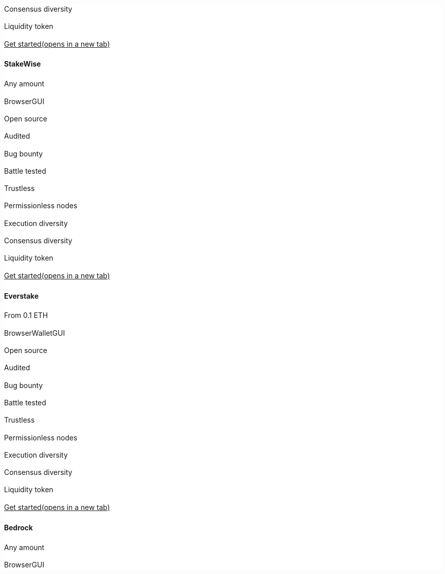Consensus diversity

Liquidity token

[Get started(opens in a new tab)](https://lido.fi/)

#### StakeWise

Any amount

BrowserGUI

Open source

Audited

Bug bounty

Battle tested

Trustless

Permissionless nodes

Execution diversity

Consensus diversity

Liquidity token

[Get started(opens in a new tab)](https://app.stakewise.io/)

#### Everstake

From 0.1 ETH

BrowserWalletGUI

Open source

Audited

Bug bounty

Battle tested

Trustless

Permissionless nodes

Execution diversity

Consensus diversity

Liquidity token

[Get started(opens in a new tab)](https://stake.everstake.one/ethereum/)

#### Bedrock

Any amount

BrowserGUI
